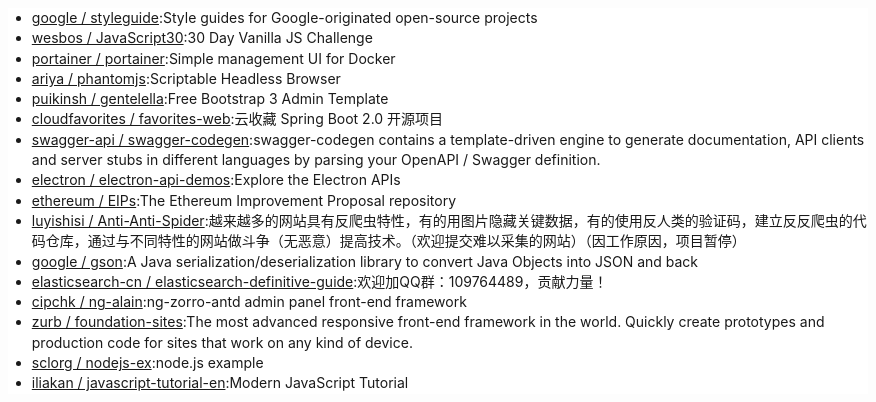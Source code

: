 * [google / styleguide](https://github.com/google/styleguide):Style guides for Google-originated open-source projects
* [wesbos / JavaScript30](https://github.com/wesbos/JavaScript30):30 Day Vanilla JS Challenge
* [portainer / portainer](https://github.com/portainer/portainer):Simple management UI for Docker
* [ariya / phantomjs](https://github.com/ariya/phantomjs):Scriptable Headless Browser
* [puikinsh / gentelella](https://github.com/puikinsh/gentelella):Free Bootstrap 3 Admin Template
* [cloudfavorites / favorites-web](https://github.com/cloudfavorites/favorites-web):云收藏 Spring Boot 2.0 开源项目
* [swagger-api / swagger-codegen](https://github.com/swagger-api/swagger-codegen):swagger-codegen contains a template-driven engine to generate documentation, API clients and server stubs in different languages by parsing your OpenAPI / Swagger definition.
* [electron / electron-api-demos](https://github.com/electron/electron-api-demos):Explore the Electron APIs
* [ethereum / EIPs](https://github.com/ethereum/EIPs):The Ethereum Improvement Proposal repository
* [luyishisi / Anti-Anti-Spider](https://github.com/luyishisi/Anti-Anti-Spider):越来越多的网站具有反爬虫特性，有的用图片隐藏关键数据，有的使用反人类的验证码，建立反反爬虫的代码仓库，通过与不同特性的网站做斗争（无恶意）提高技术。（欢迎提交难以采集的网站）（因工作原因，项目暂停）
* [google / gson](https://github.com/google/gson):A Java serialization/deserialization library to convert Java Objects into JSON and back
* [elasticsearch-cn / elasticsearch-definitive-guide](https://github.com/elasticsearch-cn/elasticsearch-definitive-guide):欢迎加QQ群：109764489，贡献力量！
* [cipchk / ng-alain](https://github.com/cipchk/ng-alain):ng-zorro-antd admin panel front-end framework
* [zurb / foundation-sites](https://github.com/zurb/foundation-sites):The most advanced responsive front-end framework in the world. Quickly create prototypes and production code for sites that work on any kind of device.
* [sclorg / nodejs-ex](https://github.com/sclorg/nodejs-ex):node.js example
* [iliakan / javascript-tutorial-en](https://github.com/iliakan/javascript-tutorial-en):Modern JavaScript Tutorial
